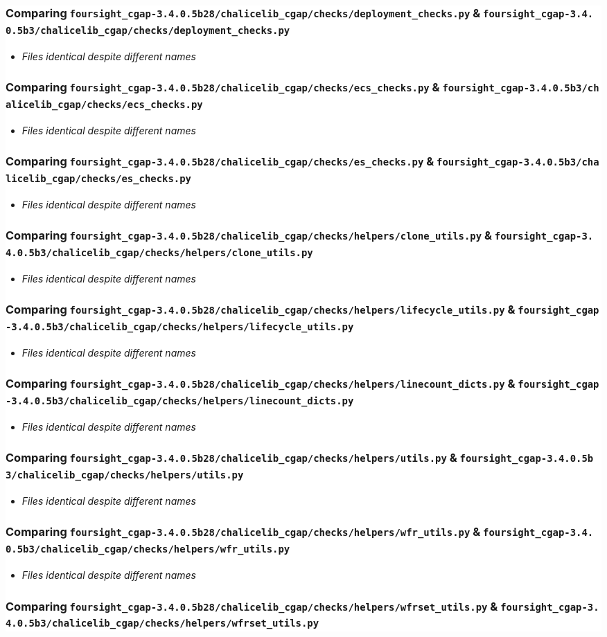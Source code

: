 ### Comparing `foursight_cgap-3.4.0.5b28/chalicelib_cgap/checks/deployment_checks.py` & `foursight_cgap-3.4.0.5b3/chalicelib_cgap/checks/deployment_checks.py`

 * *Files identical despite different names*

### Comparing `foursight_cgap-3.4.0.5b28/chalicelib_cgap/checks/ecs_checks.py` & `foursight_cgap-3.4.0.5b3/chalicelib_cgap/checks/ecs_checks.py`

 * *Files identical despite different names*

### Comparing `foursight_cgap-3.4.0.5b28/chalicelib_cgap/checks/es_checks.py` & `foursight_cgap-3.4.0.5b3/chalicelib_cgap/checks/es_checks.py`

 * *Files identical despite different names*

### Comparing `foursight_cgap-3.4.0.5b28/chalicelib_cgap/checks/helpers/clone_utils.py` & `foursight_cgap-3.4.0.5b3/chalicelib_cgap/checks/helpers/clone_utils.py`

 * *Files identical despite different names*

### Comparing `foursight_cgap-3.4.0.5b28/chalicelib_cgap/checks/helpers/lifecycle_utils.py` & `foursight_cgap-3.4.0.5b3/chalicelib_cgap/checks/helpers/lifecycle_utils.py`

 * *Files identical despite different names*

### Comparing `foursight_cgap-3.4.0.5b28/chalicelib_cgap/checks/helpers/linecount_dicts.py` & `foursight_cgap-3.4.0.5b3/chalicelib_cgap/checks/helpers/linecount_dicts.py`

 * *Files identical despite different names*

### Comparing `foursight_cgap-3.4.0.5b28/chalicelib_cgap/checks/helpers/utils.py` & `foursight_cgap-3.4.0.5b3/chalicelib_cgap/checks/helpers/utils.py`

 * *Files identical despite different names*

### Comparing `foursight_cgap-3.4.0.5b28/chalicelib_cgap/checks/helpers/wfr_utils.py` & `foursight_cgap-3.4.0.5b3/chalicelib_cgap/checks/helpers/wfr_utils.py`

 * *Files identical despite different names*

### Comparing `foursight_cgap-3.4.0.5b28/chalicelib_cgap/checks/helpers/wfrset_utils.py` & `foursight_cgap-3.4.0.5b3/chalicelib_cgap/checks/helpers/wfrset_utils.py`

